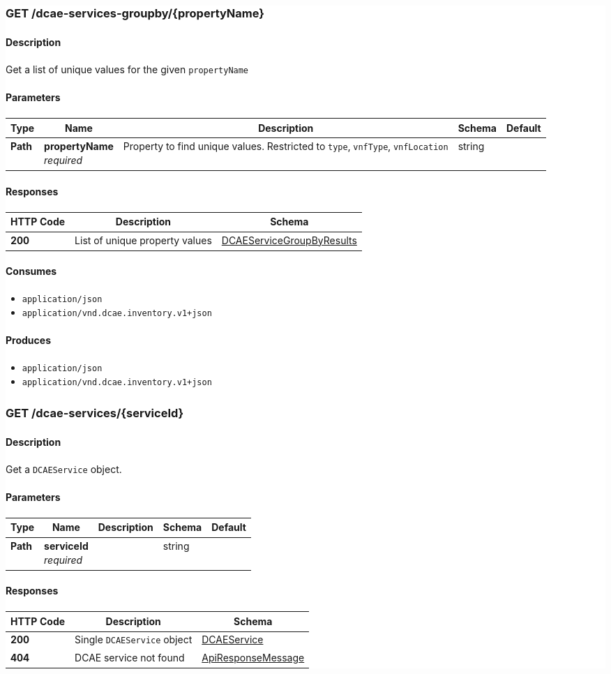 
<a name="dcaeservicesgroupbypropertynameget"></a>
### GET /dcae-services-groupby/{propertyName}

#### Description
Get a list of unique values for the given `propertyName`


#### Parameters

|Type|Name|Description|Schema|Default|
|---|---|---|---|---|
|**Path**|**propertyName**  <br>*required*|Property to find unique values. Restricted to `type`, `vnfType`, `vnfLocation`|string||


#### Responses

|HTTP Code|Description|Schema|
|---|---|---|
|**200**|List of unique property values|[DCAEServiceGroupByResults](#dcaeservicegroupbyresults)|


#### Consumes

* `application/json`
* `application/vnd.dcae.inventory.v1+json`


#### Produces

* `application/json`
* `application/vnd.dcae.inventory.v1+json`


<a name="dcaeservicesserviceidget"></a>
### GET /dcae-services/{serviceId}

#### Description
Get a `DCAEService` object.


#### Parameters

|Type|Name|Description|Schema|Default|
|---|---|---|---|---|
|**Path**|**serviceId**  <br>*required*||string||


#### Responses

|HTTP Code|Description|Schema|
|---|---|---|
|**200**|Single `DCAEService` object|[DCAEService](#dcaeservice)|
|**404**|DCAE service not found|[ApiResponseMessage](#apiresponsemessage)|
